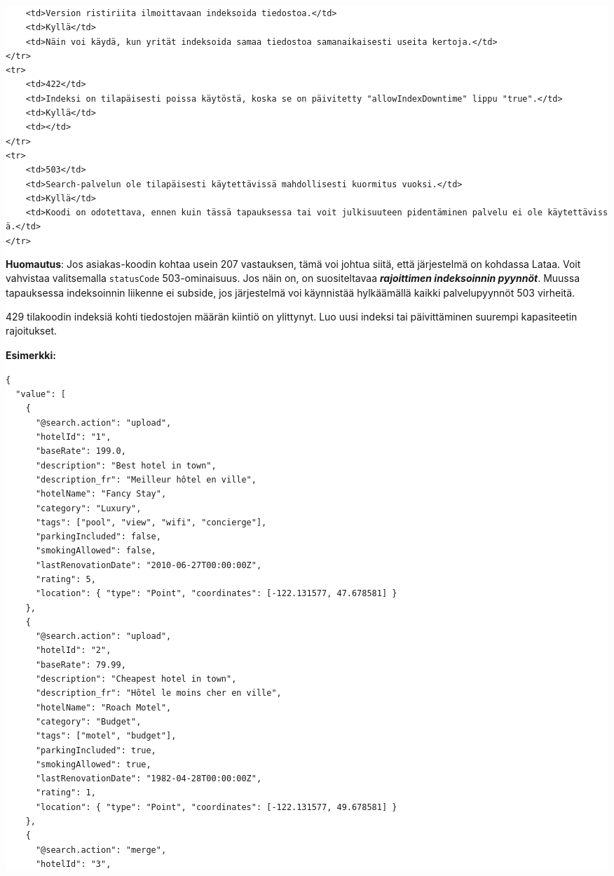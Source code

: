         <td>Version ristiriita ilmoittavaan indeksoida tiedostoa.</td>
        <td>Kyllä</td>
        <td>Näin voi käydä, kun yrität indeksoida samaa tiedostoa samanaikaisesti useita kertoja.</td>
    </tr>
    <tr>
        <td>422</td>
        <td>Indeksi on tilapäisesti poissa käytöstä, koska se on päivitetty "allowIndexDowntime" lippu "true".</td>
        <td>Kyllä</td>
        <td></td>
    </tr>
    <tr>
        <td>503</td>
        <td>Search-palvelun ole tilapäisesti käytettävissä mahdollisesti kuormitus vuoksi.</td>
        <td>Kyllä</td>
        <td>Koodi on odotettava, ennen kuin tässä tapauksessa tai voit julkisuuteen pidentäminen palvelu ei ole käytettävissä.</td>
    </tr>
</table> 

**Huomautus**: Jos asiakas-koodin kohtaa usein 207 vastauksen, tämä voi johtua siitä, että järjestelmä on kohdassa Lataa. Voit vahvistaa valitsemalla `statusCode` 503-ominaisuus. Jos näin on, on suositeltavaa ***rajoittimen indeksoinnin pyynnöt***. Muussa tapauksessa indeksoinnin liikenne ei subside, jos järjestelmä voi käynnistää hylkäämällä kaikki palvelupyynnöt 503 virheitä.

429 tilakoodin indeksiä kohti tiedostojen määrän kiintiö on ylittynyt. Luo uusi indeksi tai päivittäminen suurempi kapasiteetin rajoitukset.

**Esimerkki:**

    {
      "value": [
        {
          "@search.action": "upload",
          "hotelId": "1",
          "baseRate": 199.0,
          "description": "Best hotel in town",
          "description_fr": "Meilleur hôtel en ville",
          "hotelName": "Fancy Stay",
          "category": "Luxury",
          "tags": ["pool", "view", "wifi", "concierge"],
          "parkingIncluded": false,
          "smokingAllowed": false,
          "lastRenovationDate": "2010-06-27T00:00:00Z",
          "rating": 5,
          "location": { "type": "Point", "coordinates": [-122.131577, 47.678581] }
        },
        {
          "@search.action": "upload",
          "hotelId": "2",
          "baseRate": 79.99,
          "description": "Cheapest hotel in town",
          "description_fr": "Hôtel le moins cher en ville",
          "hotelName": "Roach Motel",
          "category": "Budget",
          "tags": ["motel", "budget"],
          "parkingIncluded": true,
          "smokingAllowed": true,
          "lastRenovationDate": "1982-04-28T00:00:00Z",
          "rating": 1,
          "location": { "type": "Point", "coordinates": [-122.131577, 49.678581] }
        },
        {
          "@search.action": "merge",
          "hotelId": "3",